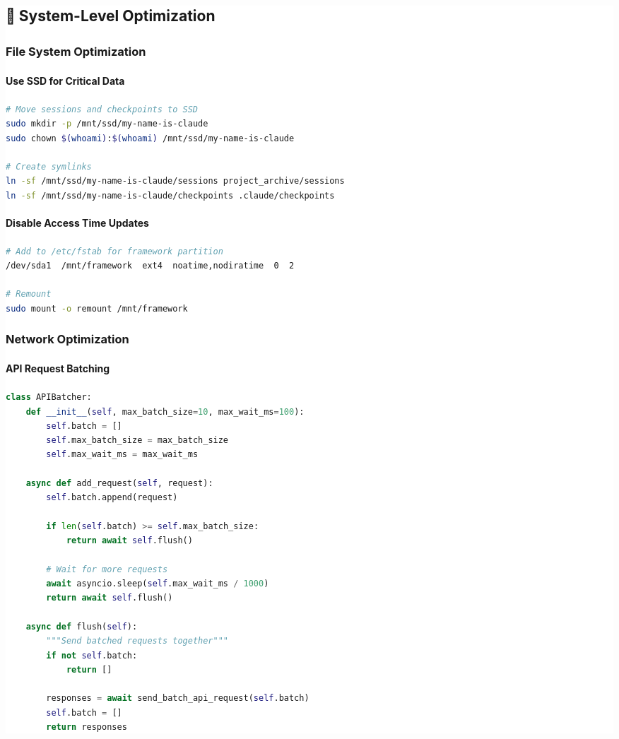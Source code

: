 
## 🔧 System-Level Optimization

### **File System Optimization**

#### **Use SSD for Critical Data**
```bash
# Move sessions and checkpoints to SSD
sudo mkdir -p /mnt/ssd/my-name-is-claude
sudo chown $(whoami):$(whoami) /mnt/ssd/my-name-is-claude

# Create symlinks
ln -sf /mnt/ssd/my-name-is-claude/sessions project_archive/sessions
ln -sf /mnt/ssd/my-name-is-claude/checkpoints .claude/checkpoints
```

#### **Disable Access Time Updates**
```bash
# Add to /etc/fstab for framework partition
/dev/sda1  /mnt/framework  ext4  noatime,nodiratime  0  2

# Remount
sudo mount -o remount /mnt/framework
```

### **Network Optimization**

#### **API Request Batching**
```python
class APIBatcher:
    def __init__(self, max_batch_size=10, max_wait_ms=100):
        self.batch = []
        self.max_batch_size = max_batch_size
        self.max_wait_ms = max_wait_ms

    async def add_request(self, request):
        self.batch.append(request)

        if len(self.batch) >= self.max_batch_size:
            return await self.flush()

        # Wait for more requests
        await asyncio.sleep(self.max_wait_ms / 1000)
        return await self.flush()

    async def flush(self):
        """Send batched requests together"""
        if not self.batch:
            return []

        responses = await send_batch_api_request(self.batch)
        self.batch = []
        return responses
```
